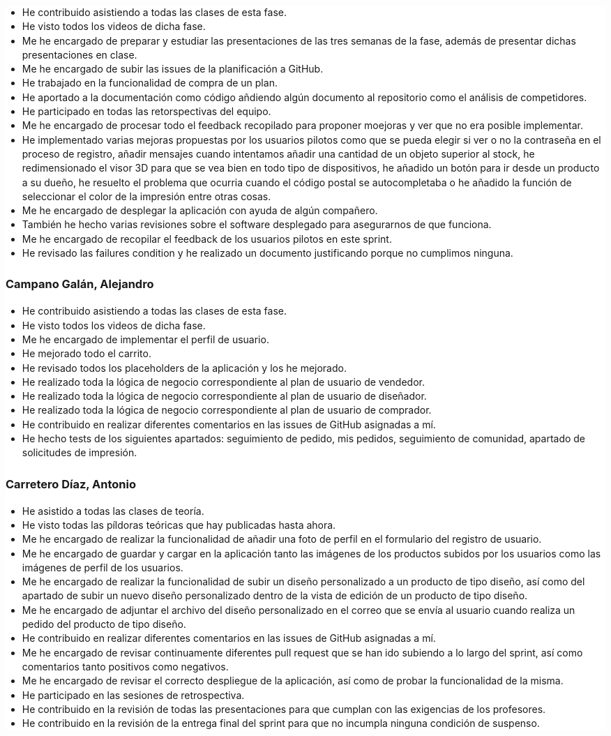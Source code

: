- He contribuido asistiendo a todas las clases de esta fase.
- He visto todos los videos de dicha fase.
- Me he encargado de preparar y estudiar las presentaciones de las tres semanas de la fase, además de presentar dichas presentaciones en clase.
- Me he encargado de subir las issues de la planificación a GitHub.
- He trabajado en la funcionalidad de compra de un plan.
- He aportado a la documentación como código añdiendo algún documento al repositorio como el análisis de competidores.
- He participado en todas las retorspectivas del equipo.
- Me he encargado de procesar todo el feedback recopilado para proponer moejoras y ver que no era posible implementar.
- He implementado varias mejoras propuestas por los usuarios pilotos como que se pueda elegir si ver o no la contraseña en el proceso de registro, añadir mensajes cuando intentamos añadir una cantidad de un objeto superior al stock, he redimensionado el visor 3D para que se vea bien en todo tipo de dispositivos, he añadido un botón para ir desde un producto a su dueño, he resuelto el problema que ocurria cuando el código postal se autocompletaba o he añadido la función de seleccionar el color de la impresión entre otras cosas.
- Me he encargado de desplegar la aplicación con ayuda de algún compañero.
- También he hecho varias revisiones sobre el software desplegado para asegurarnos de que funciona.
- Me he encargado de recopilar el feedback de los usuarios pilotos en este sprint.
- He revisado las failures condition y he realizado un documento justificando porque no cumplimos ninguna.

### **Campano Galán, Alejandro**

- He contribuido asistiendo a todas las clases de esta fase.
- He visto todos los videos de dicha fase.
- Me he encargado de implementar el perfil de usuario.
- He mejorado todo el carrito.
- He revisado todos los placeholders de la aplicación y los he mejorado.
- He realizado toda la lógica de negocio correspondiente al plan de usuario de vendedor.
- He realizado toda la lógica de negocio correspondiente al plan de usuario de diseñador.
- He realizado toda la lógica de negocio correspondiente al plan de usuario de comprador.
- He contribuido en realizar diferentes comentarios en las issues de GitHub asignadas a mí.
- He hecho tests de los siguientes apartados: seguimiento de pedido, mis pedidos, seguimiento de comunidad, apartado de solicitudes de impresión.

### **Carretero Díaz, Antonio**

- He asistido a todas las clases de teoría.
- He visto todas las píldoras teóricas que hay publicadas hasta ahora.
- Me he encargado de realizar la funcionalidad de añadir una foto de perfil en el formulario del registro de usuario.
- Me he encargado de guardar y cargar en la aplicación tanto las imágenes de los productos subidos por los usuarios como las imágenes de perfil de los usuarios.
- Me he encargado de realizar la funcionalidad de subir un diseño personalizado a un producto de tipo diseño, así como del apartado de subir un nuevo diseño personalizado dentro de la vista de edición de un producto de tipo diseño.
- Me he encargado de adjuntar el archivo del diseño personalizado en el correo que se envía al usuario cuando realiza un pedido del producto de tipo diseño.
- He contribuido en realizar diferentes comentarios en las issues de GitHub asignadas a mí.
- Me he encargado de revisar continuamente diferentes pull request que se han ido subiendo a lo largo del sprint, así como comentarios tanto positivos como negativos.
- Me he encargado de revisar el correcto despliegue de la aplicación, así como de probar la funcionalidad de la misma.
- He participado en las sesiones de retrospectiva.
- He contribuido en la revisión de todas las presentaciones para que cumplan con las exigencias de los profesores.
- He contribuido en la revisión de la entrega final del sprint para que no incumpla ninguna condición de suspenso.

